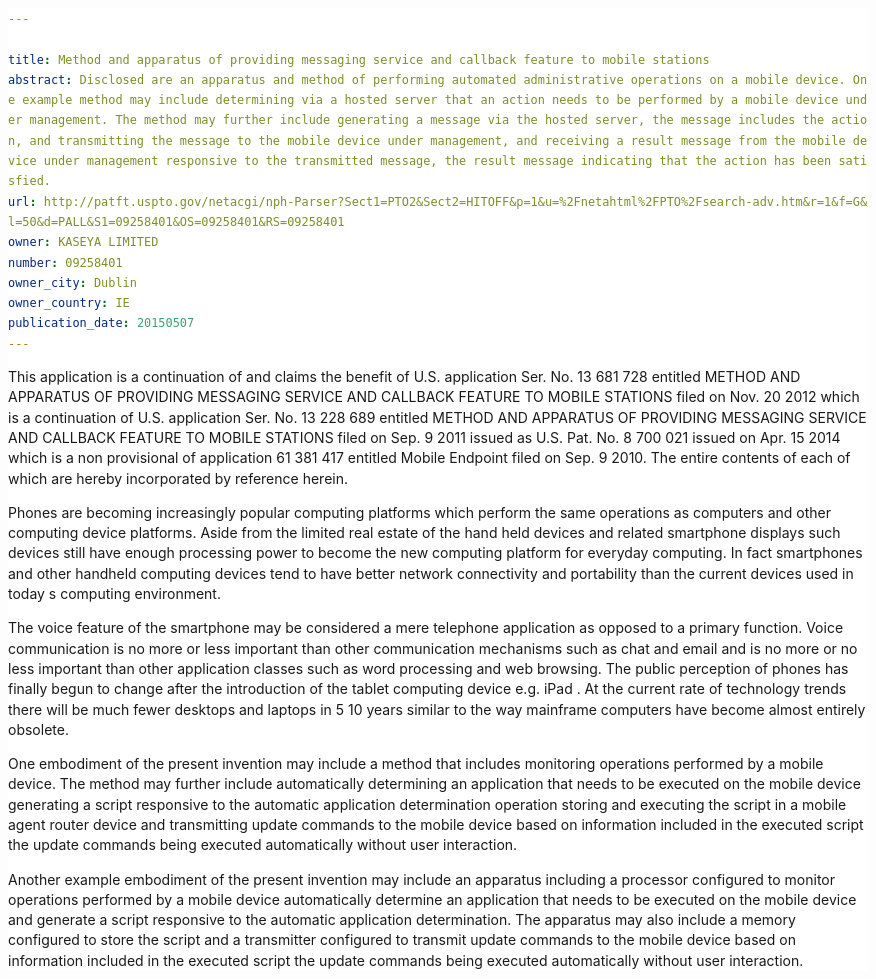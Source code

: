 ```yaml
---

title: Method and apparatus of providing messaging service and callback feature to mobile stations
abstract: Disclosed are an apparatus and method of performing automated administrative operations on a mobile device. One example method may include determining via a hosted server that an action needs to be performed by a mobile device under management. The method may further include generating a message via the hosted server, the message includes the action, and transmitting the message to the mobile device under management, and receiving a result message from the mobile device under management responsive to the transmitted message, the result message indicating that the action has been satisfied.
url: http://patft.uspto.gov/netacgi/nph-Parser?Sect1=PTO2&Sect2=HITOFF&p=1&u=%2Fnetahtml%2FPTO%2Fsearch-adv.htm&r=1&f=G&l=50&d=PALL&S1=09258401&OS=09258401&RS=09258401
owner: KASEYA LIMITED
number: 09258401
owner_city: Dublin
owner_country: IE
publication_date: 20150507
---
```

This application is a continuation of and claims the benefit of U.S. application Ser. No. 13 681 728 entitled METHOD AND APPARATUS OF PROVIDING MESSAGING SERVICE AND CALLBACK FEATURE TO MOBILE STATIONS filed on Nov. 20 2012 which is a continuation of U.S. application Ser. No. 13 228 689 entitled METHOD AND APPARATUS OF PROVIDING MESSAGING SERVICE AND CALLBACK FEATURE TO MOBILE STATIONS filed on Sep. 9 2011 issued as U.S. Pat. No. 8 700 021 issued on Apr. 15 2014 which is a non provisional of application 61 381 417 entitled Mobile Endpoint filed on Sep. 9 2010. The entire contents of each of which are hereby incorporated by reference herein.

Phones are becoming increasingly popular computing platforms which perform the same operations as computers and other computing device platforms. Aside from the limited real estate of the hand held devices and related smartphone displays such devices still have enough processing power to become the new computing platform for everyday computing. In fact smartphones and other handheld computing devices tend to have better network connectivity and portability than the current devices used in today s computing environment.

The voice feature of the smartphone may be considered a mere telephone application as opposed to a primary function. Voice communication is no more or less important than other communication mechanisms such as chat and email and is no more or no less important than other application classes such as word processing and web browsing. The public perception of phones has finally begun to change after the introduction of the tablet computing device e.g. iPad . At the current rate of technology trends there will be much fewer desktops and laptops in 5 10 years similar to the way mainframe computers have become almost entirely obsolete.

One embodiment of the present invention may include a method that includes monitoring operations performed by a mobile device. The method may further include automatically determining an application that needs to be executed on the mobile device generating a script responsive to the automatic application determination operation storing and executing the script in a mobile agent router device and transmitting update commands to the mobile device based on information included in the executed script the update commands being executed automatically without user interaction.

Another example embodiment of the present invention may include an apparatus including a processor configured to monitor operations performed by a mobile device automatically determine an application that needs to be executed on the mobile device and generate a script responsive to the automatic application determination. The apparatus may also include a memory configured to store the script and a transmitter configured to transmit update commands to the mobile device based on information included in the executed script the update commands being executed automatically without user interaction.
